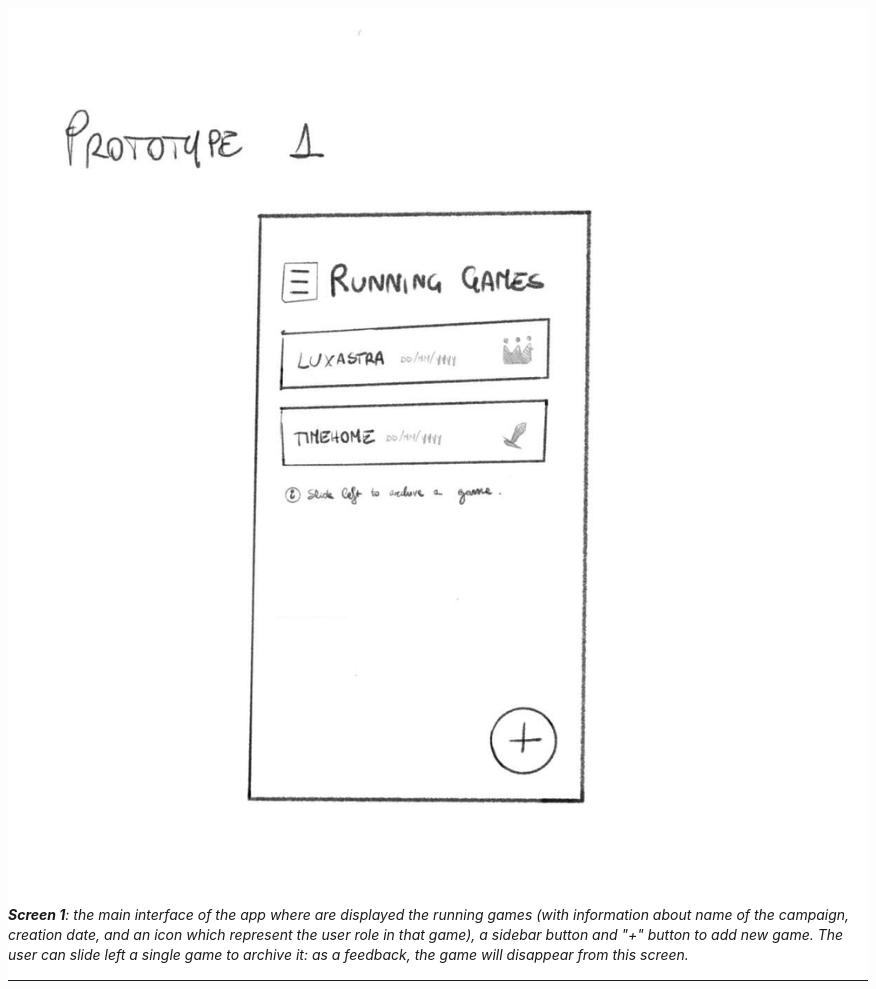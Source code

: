 ![1.3](screen/1.3.jpg?raw=true "1.3")
***Screen 1**: the main interface of the app where are displayed the running games (with information about name of the campaign, creation date, and an icon which represent the user role in that game), a sidebar button and "+" button to add new game. The user can slide left a single game to archive it: as a feedback, the game will disappear from this screen.*
<hr>
